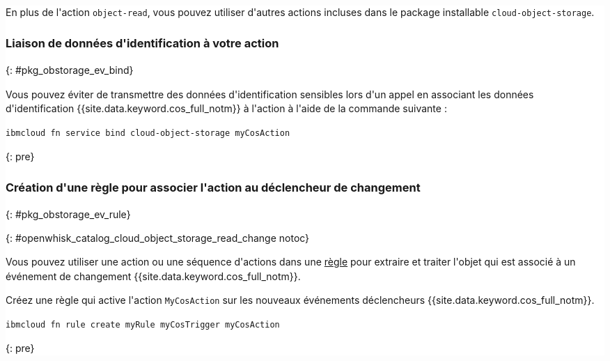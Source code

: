 En plus de l'action `object-read`, vous pouvez utiliser d'autres actions incluses dans le package installable `cloud-object-storage`.

### Liaison de données d'identification à votre action
{: #pkg_obstorage_ev_bind}

Vous pouvez éviter de transmettre des données d'identification sensibles lors d'un appel en associant les données d'identification {{site.data.keyword.cos_full_notm}} à l'action à l'aide de la commande suivante :
```
ibmcloud fn service bind cloud-object-storage myCosAction
```
{: pre}

### Création d'une règle pour associer l'action au déclencheur de changement
{: #pkg_obstorage_ev_rule}

{: #openwhisk_catalog_cloud_object_storage_read_change notoc}

Vous pouvez utiliser une action ou une séquence d'actions dans une [règle](/docs/openwhisk?topic=cloud-functions-rules) pour extraire et traiter l'objet qui est associé à un événement de changement {{site.data.keyword.cos_full_notm}}.

Créez une règle qui active l'action `MyCosAction` sur les nouveaux événements déclencheurs {{site.data.keyword.cos_full_notm}}.
```
ibmcloud fn rule create myRule myCosTrigger myCosAction
```
{: pre}

